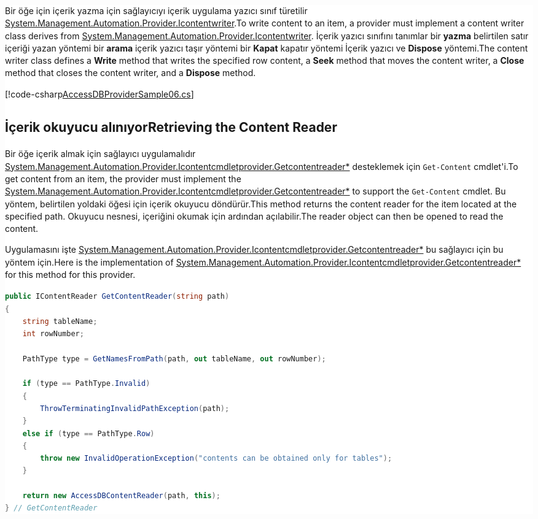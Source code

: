 <span data-ttu-id="7202a-154">Bir öğe için içerik yazma için sağlayıcıyı içerik uygulama yazıcı sınıf türetilir [System.Management.Automation.Provider.Icontentwriter](/dotnet/api/System.Management.Automation.Provider.IContentWriter).</span><span class="sxs-lookup"><span data-stu-id="7202a-154">To write content to an item, a provider must implement a content writer class derives from [System.Management.Automation.Provider.Icontentwriter](/dotnet/api/System.Management.Automation.Provider.IContentWriter).</span></span> <span data-ttu-id="7202a-155">İçerik yazıcı sınıfını tanımlar bir **yazma** belirtilen satır içeriği yazan yöntemi bir **arama** içerik yazıcı taşır yöntemi bir **Kapat** kapatır yöntemi İçerik yazıcı ve **Dispose** yöntemi.</span><span class="sxs-lookup"><span data-stu-id="7202a-155">The content writer class defines a **Write** method that writes the specified row content, a **Seek** method that moves the content writer, a **Close** method that closes the content writer, and a **Dispose** method.</span></span>

[!code-csharp[AccessDBProviderSample06.cs](../../powershell-sdk-samples/SDK-2.0/csharp/AccessDBProviderSample06/AccessDBProviderSample06.cs#L2250-L2394 "AccessDBProviderSample06.cs")]

## <a name="retrieving-the-content-reader"></a><span data-ttu-id="7202a-156">İçerik okuyucu alınıyor</span><span class="sxs-lookup"><span data-stu-id="7202a-156">Retrieving the Content Reader</span></span>

<span data-ttu-id="7202a-157">Bir öğe içerik almak için sağlayıcı uygulamalıdır [System.Management.Automation.Provider.Icontentcmdletprovider.Getcontentreader\*](/dotnet/api/System.Management.Automation.Provider.IContentCmdletProvider.GetContentReader) desteklemek için `Get-Content` cmdlet'i.</span><span class="sxs-lookup"><span data-stu-id="7202a-157">To get content from an item, the provider must implement the [System.Management.Automation.Provider.Icontentcmdletprovider.Getcontentreader\*](/dotnet/api/System.Management.Automation.Provider.IContentCmdletProvider.GetContentReader) to support the `Get-Content` cmdlet.</span></span> <span data-ttu-id="7202a-158">Bu yöntem, belirtilen yoldaki öğesi için içerik okuyucu döndürür.</span><span class="sxs-lookup"><span data-stu-id="7202a-158">This method returns the content reader for the item located at the specified path.</span></span> <span data-ttu-id="7202a-159">Okuyucu nesnesi, içeriğini okumak için ardından açılabilir.</span><span class="sxs-lookup"><span data-stu-id="7202a-159">The reader object can then be opened to read the content.</span></span>

<span data-ttu-id="7202a-160">Uygulamasını işte [System.Management.Automation.Provider.Icontentcmdletprovider.Getcontentreader\*](/dotnet/api/System.Management.Automation.Provider.IContentCmdletProvider.GetContentReader) bu sağlayıcı için bu yöntem için.</span><span class="sxs-lookup"><span data-stu-id="7202a-160">Here is the implementation of [System.Management.Automation.Provider.Icontentcmdletprovider.Getcontentreader\*](/dotnet/api/System.Management.Automation.Provider.IContentCmdletProvider.GetContentReader) for this method for this provider.</span></span>

```csharp
public IContentReader GetContentReader(string path)
{
    string tableName;
    int rowNumber;

    PathType type = GetNamesFromPath(path, out tableName, out rowNumber);

    if (type == PathType.Invalid)
    {
        ThrowTerminatingInvalidPathException(path);
    }
    else if (type == PathType.Row)
    {
        throw new InvalidOperationException("contents can be obtained only for tables");
    }

    return new AccessDBContentReader(path, this);
} // GetContentReader
```
